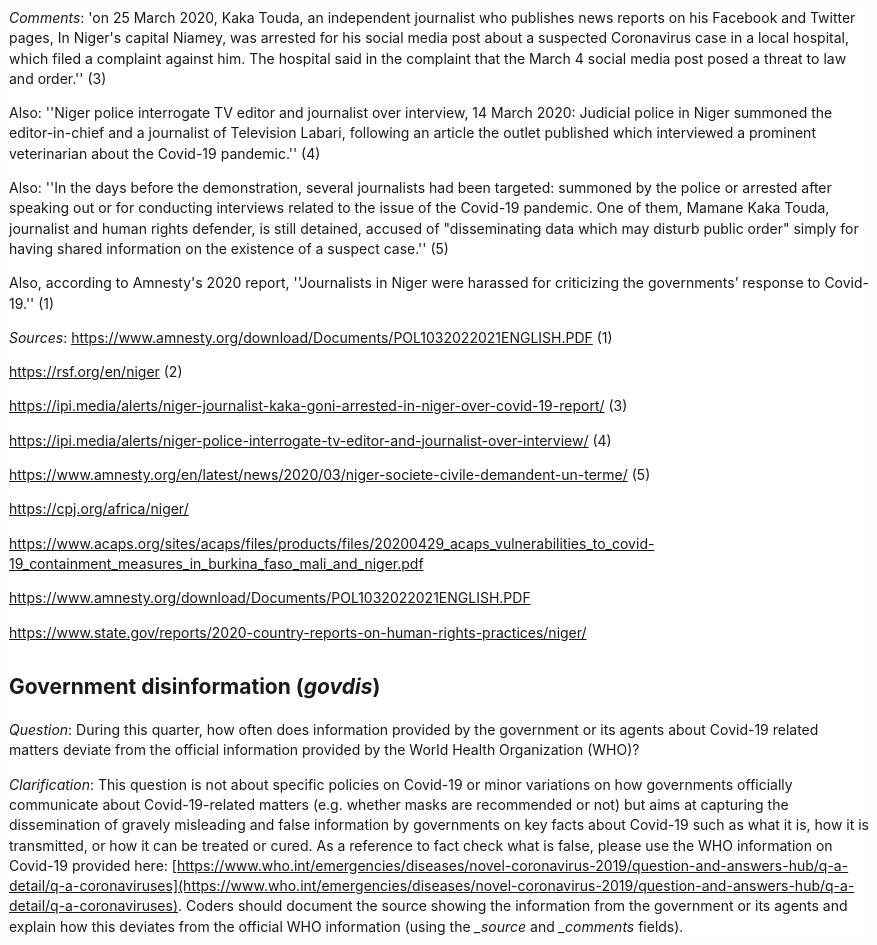 *Comments*:
 'on 25 March 2020, Kaka Touda, an independent journalist who publishes news reports on his Facebook and Twitter pages, In Niger's capital Niamey, was arrested for his social media post about a suspected Coronavirus case in a local hospital, which filed a complaint against him. The hospital said in the complaint that the March 4 social media post posed a threat to law and order.'' (3) 

Also: ''Niger police interrogate TV editor and journalist over interview, 14 March 2020: Judicial police in Niger summoned the editor-in-chief and a journalist of Television Labari, following an article the outlet published which interviewed a prominent veterinarian about the Covid-19 pandemic.''  (4) 

Also: ''In the days before the demonstration, several journalists had been targeted: summoned by the police or arrested after speaking out or for conducting interviews related to the issue of the Covid-19 pandemic. One of them, Mamane Kaka Touda, journalist and human rights defender, is still detained, accused of "disseminating data which may disturb public order" simply for having shared information on the existence of a suspect case.'' (5) 

Also, according to Amnesty's 2020 report, ''Journalists in Niger were harassed for criticizing the governments’ response to Covid-19.'' (1) 

*Sources*:
 https://www.amnesty.org/download/Documents/POL1032022021ENGLISH.PDF
(1)

https://rsf.org/en/niger
(2)

https://ipi.media/alerts/niger-journalist-kaka-goni-arrested-in-niger-over-covid-19-report/
(3)

https://ipi.media/alerts/niger-police-interrogate-tv-editor-and-journalist-over-interview/
(4)

https://www.amnesty.org/en/latest/news/2020/03/niger-societe-civile-demandent-un-terme/
(5)

https://cpj.org/africa/niger/

https://www.acaps.org/sites/acaps/files/products/files/20200429_acaps_vulnerabilities_to_covid-19_containment_measures_in_burkina_faso_mali_and_niger.pdf

https://www.amnesty.org/download/Documents/POL1032022021ENGLISH.PDF

https://www.state.gov/reports/2020-country-reports-on-human-rights-practices/niger/





## Government disinformation (*govdis*) 

*Question*: During this quarter, how often does information provided by the government or its agents about Covid-19 related matters deviate from the official information provided by the World Health Organization (WHO)? 

 

*Clarification*: This question is not about specific policies on Covid-19 or minor variations on how governments officially communicate about Covid-19-related matters (e.g. whether masks are recommended or not) but aims at capturing the dissemination of gravely misleading and false information by governments on key facts about Covid-19 such as what it is, how it is transmitted, or how it can be treated or cured. As a reference to fact check what is false, please use the WHO information on Covid-19 provided here: [https://www.who.int/emergencies/diseases/novel-coronavirus-2019/question-and-answers-hub/q-a-detail/q-a-coronaviruses](https://www.who.int/emergencies/diseases/novel-coronavirus-2019/question-and-answers-hub/q-a-detail/q-a-coronaviruses). Coders should document the source showing the information from the government or its agents and explain how this deviates from the official WHO information (using the *_source* and *_comments* fields).
